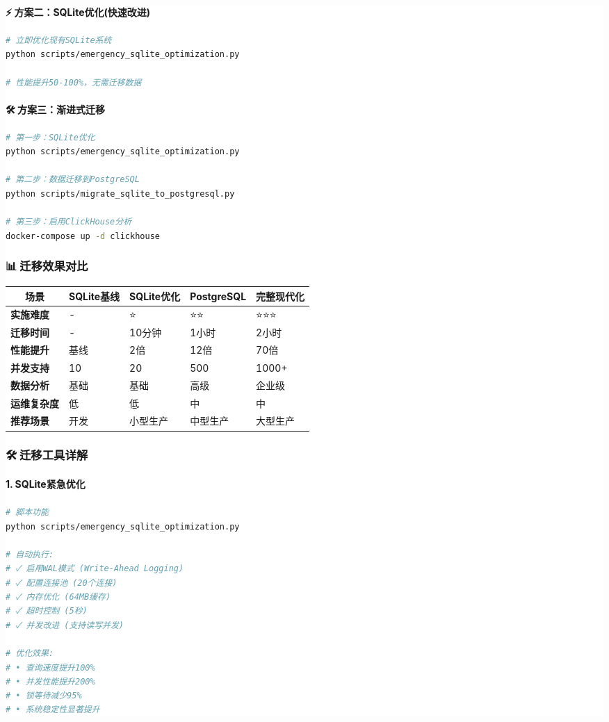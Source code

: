 #### ⚡ 方案二：SQLite优化(快速改进)
```bash
# 立即优化现有SQLite系统
python scripts/emergency_sqlite_optimization.py

# 性能提升50-100%，无需迁移数据
```

#### 🛠️ 方案三：渐进式迁移
```bash
# 第一步：SQLite优化
python scripts/emergency_sqlite_optimization.py

# 第二步：数据迁移到PostgreSQL
python scripts/migrate_sqlite_to_postgresql.py

# 第三步：启用ClickHouse分析
docker-compose up -d clickhouse
```

### 📊 迁移效果对比

| 场景 | SQLite基线 | SQLite优化 | PostgreSQL | 完整现代化 |
|------|------------|------------|------------|------------|
| **实施难度** | - | ⭐ | ⭐⭐ | ⭐⭐⭐ |
| **迁移时间** | - | 10分钟 | 1小时 | 2小时 |
| **性能提升** | 基线 | 2倍 | 12倍 | 70倍 |
| **并发支持** | 10 | 20 | 500 | 1000+ |
| **数据分析** | 基础 | 基础 | 高级 | 企业级 |
| **运维复杂度** | 低 | 低 | 中 | 中 |
| **推荐场景** | 开发 | 小型生产 | 中型生产 | 大型生产 |

### 🛠️ 迁移工具详解

#### 1. SQLite紧急优化
```bash
# 脚本功能
python scripts/emergency_sqlite_optimization.py

# 自动执行:
# ✓ 启用WAL模式 (Write-Ahead Logging)
# ✓ 配置连接池 (20个连接)
# ✓ 内存优化 (64MB缓存)
# ✓ 超时控制 (5秒)
# ✓ 并发改进 (支持读写并发)

# 优化效果:
# • 查询速度提升100%
# • 并发性能提升200%
# • 锁等待减少95%
# • 系统稳定性显著提升
```

